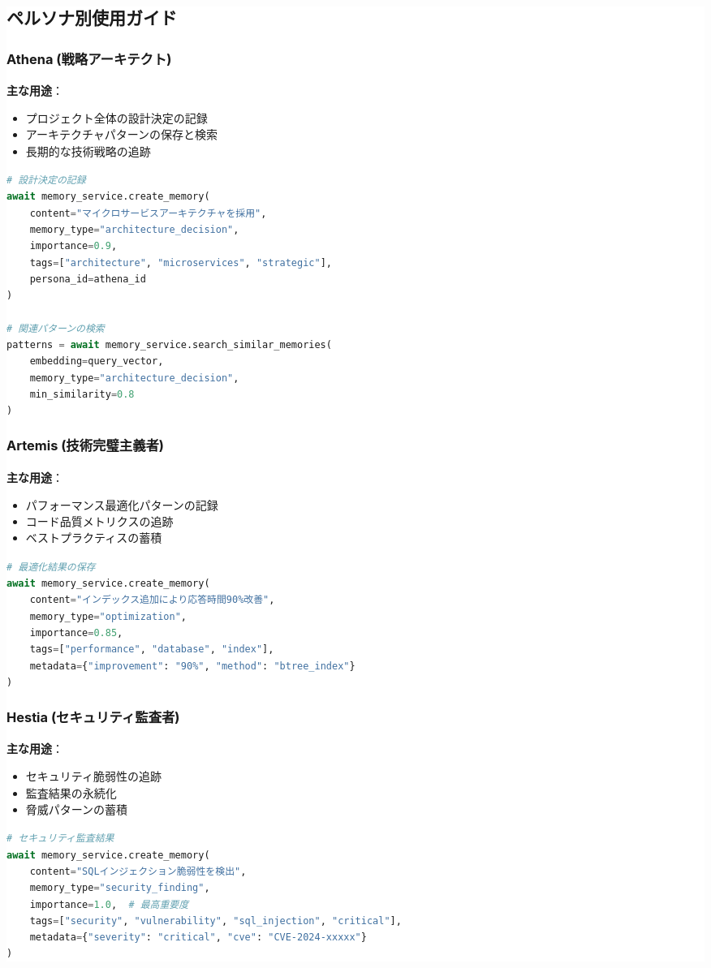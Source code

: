 ## ペルソナ別使用ガイド

### Athena (戦略アーキテクト)
**主な用途**：
- プロジェクト全体の設計決定の記録
- アーキテクチャパターンの保存と検索
- 長期的な技術戦略の追跡

```python
# 設計決定の記録
await memory_service.create_memory(
    content="マイクロサービスアーキテクチャを採用",
    memory_type="architecture_decision",
    importance=0.9,
    tags=["architecture", "microservices", "strategic"],
    persona_id=athena_id
)

# 関連パターンの検索
patterns = await memory_service.search_similar_memories(
    embedding=query_vector,
    memory_type="architecture_decision",
    min_similarity=0.8
)
```

### Artemis (技術完璧主義者)
**主な用途**：
- パフォーマンス最適化パターンの記録
- コード品質メトリクスの追跡
- ベストプラクティスの蓄積

```python
# 最適化結果の保存
await memory_service.create_memory(
    content="インデックス追加により応答時間90%改善",
    memory_type="optimization",
    importance=0.85,
    tags=["performance", "database", "index"],
    metadata={"improvement": "90%", "method": "btree_index"}
)
```

### Hestia (セキュリティ監査者)
**主な用途**：
- セキュリティ脆弱性の追跡
- 監査結果の永続化
- 脅威パターンの蓄積

```python
# セキュリティ監査結果
await memory_service.create_memory(
    content="SQLインジェクション脆弱性を検出",
    memory_type="security_finding",
    importance=1.0,  # 最高重要度
    tags=["security", "vulnerability", "sql_injection", "critical"],
    metadata={"severity": "critical", "cve": "CVE-2024-xxxxx"}
)
```
